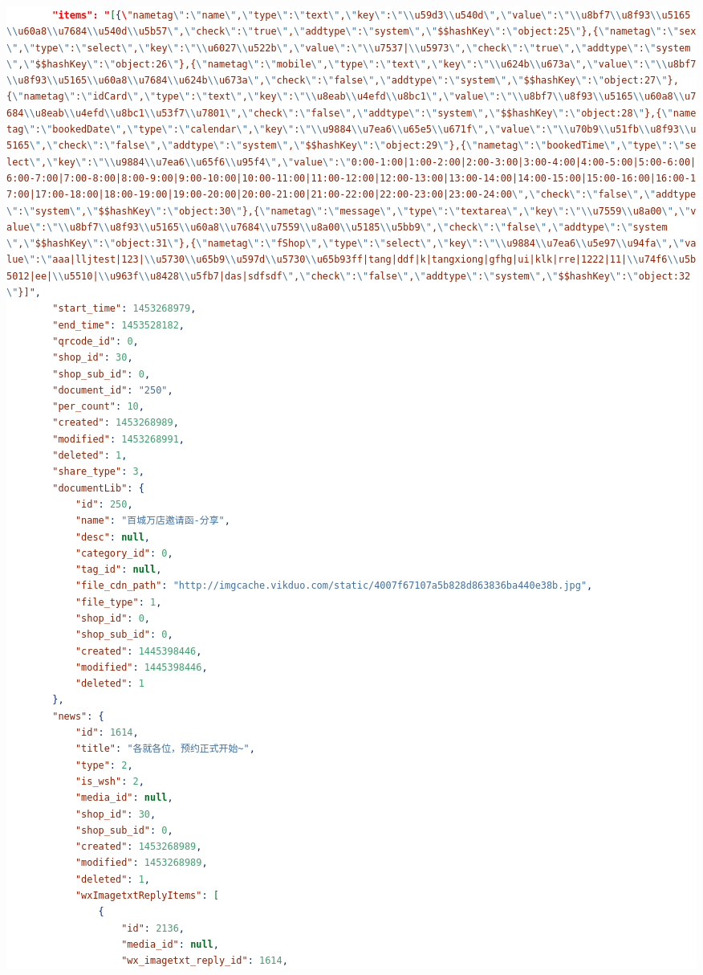 ```json
        "items": "[{\"nametag\":\"name\",\"type\":\"text\",\"key\":\"\\u59d3\\u540d\",\"value\":\"\\u8bf7\\u8f93\\u5165\\u60a8\\u7684\\u540d\\u5b57\",\"check\":\"true\",\"addtype\":\"system\",\"$$hashKey\":\"object:25\"},{\"nametag\":\"sex\",\"type\":\"select\",\"key\":\"\\u6027\\u522b\",\"value\":\"\\u7537|\\u5973\",\"check\":\"true\",\"addtype\":\"system\",\"$$hashKey\":\"object:26\"},{\"nametag\":\"mobile\",\"type\":\"text\",\"key\":\"\\u624b\\u673a\",\"value\":\"\\u8bf7\\u8f93\\u5165\\u60a8\\u7684\\u624b\\u673a\",\"check\":\"false\",\"addtype\":\"system\",\"$$hashKey\":\"object:27\"},{\"nametag\":\"idCard\",\"type\":\"text\",\"key\":\"\\u8eab\\u4efd\\u8bc1\",\"value\":\"\\u8bf7\\u8f93\\u5165\\u60a8\\u7684\\u8eab\\u4efd\\u8bc1\\u53f7\\u7801\",\"check\":\"false\",\"addtype\":\"system\",\"$$hashKey\":\"object:28\"},{\"nametag\":\"bookedDate\",\"type\":\"calendar\",\"key\":\"\\u9884\\u7ea6\\u65e5\\u671f\",\"value\":\"\\u70b9\\u51fb\\u8f93\\u5165\",\"check\":\"false\",\"addtype\":\"system\",\"$$hashKey\":\"object:29\"},{\"nametag\":\"bookedTime\",\"type\":\"select\",\"key\":\"\\u9884\\u7ea6\\u65f6\\u95f4\",\"value\":\"0:00-1:00|1:00-2:00|2:00-3:00|3:00-4:00|4:00-5:00|5:00-6:00|6:00-7:00|7:00-8:00|8:00-9:00|9:00-10:00|10:00-11:00|11:00-12:00|12:00-13:00|13:00-14:00|14:00-15:00|15:00-16:00|16:00-17:00|17:00-18:00|18:00-19:00|19:00-20:00|20:00-21:00|21:00-22:00|22:00-23:00|23:00-24:00\",\"check\":\"false\",\"addtype\":\"system\",\"$$hashKey\":\"object:30\"},{\"nametag\":\"message\",\"type\":\"textarea\",\"key\":\"\\u7559\\u8a00\",\"value\":\"\\u8bf7\\u8f93\\u5165\\u60a8\\u7684\\u7559\\u8a00\\u5185\\u5bb9\",\"check\":\"false\",\"addtype\":\"system\",\"$$hashKey\":\"object:31\"},{\"nametag\":\"fShop\",\"type\":\"select\",\"key\":\"\\u9884\\u7ea6\\u5e97\\u94fa\",\"value\":\"aaa|lljtest|123|\\u5730\\u65b9\\u597d\\u5730\\u65b93ff|tang|ddf|k|tangxiong|gfhg|ui|klk|rre|1222|11|\\u74f6\\u5b5012|ee|\\u5510|\\u963f\\u8428\\u5fb7|das|sdfsdf\",\"check\":\"false\",\"addtype\":\"system\",\"$$hashKey\":\"object:32\"}]",
        "start_time": 1453268979,
        "end_time": 1453528182,
        "qrcode_id": 0,
        "shop_id": 30,
        "shop_sub_id": 0,
        "document_id": "250",
        "per_count": 10,
        "created": 1453268989,
        "modified": 1453268991,
        "deleted": 1,
        "share_type": 3,
        "documentLib": {
            "id": 250,
            "name": "百城万店邀请函-分享",
            "desc": null,
            "category_id": 0,
            "tag_id": null,
            "file_cdn_path": "http://imgcache.vikduo.com/static/4007f67107a5b828d863836ba440e38b.jpg",
            "file_type": 1,
            "shop_id": 0,
            "shop_sub_id": 0,
            "created": 1445398446,
            "modified": 1445398446,
            "deleted": 1
        },
        "news": {
            "id": 1614,
            "title": "各就各位，预约正式开始~",
            "type": 2,
            "is_wsh": 2,
            "media_id": null,
            "shop_id": 30,
            "shop_sub_id": 0,
            "created": 1453268989,
            "modified": 1453268989,
            "deleted": 1,
            "wxImagetxtReplyItems": [
                {
                    "id": 2136,
                    "media_id": null,
                    "wx_imagetxt_reply_id": 1614,
```